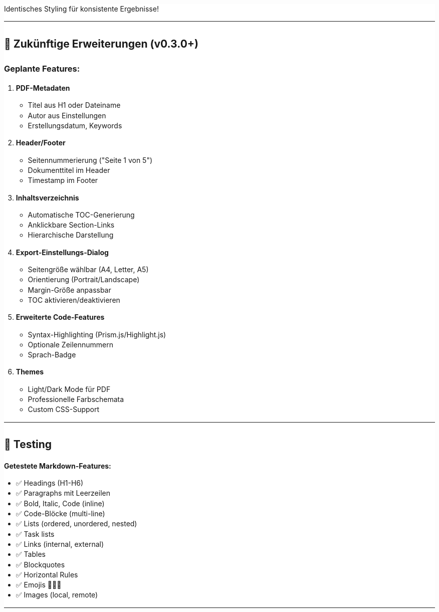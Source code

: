 Identisches Styling für konsistente Ergebnisse!

---

## 🚀 Zukünftige Erweiterungen (v0.3.0+)

### **Geplante Features:**

1. **PDF-Metadaten**
   - Titel aus H1 oder Dateiname
   - Autor aus Einstellungen
   - Erstellungsdatum, Keywords

2. **Header/Footer**
   - Seitennummerierung ("Seite 1 von 5")
   - Dokumenttitel im Header
   - Timestamp im Footer

3. **Inhaltsverzeichnis**
   - Automatische TOC-Generierung
   - Anklickbare Section-Links
   - Hierarchische Darstellung

4. **Export-Einstellungs-Dialog**
   - Seitengröße wählbar (A4, Letter, A5)
   - Orientierung (Portrait/Landscape)
   - Margin-Größe anpassbar
   - TOC aktivieren/deaktivieren

5. **Erweiterte Code-Features**
   - Syntax-Highlighting (Prism.js/Highlight.js)
   - Optionale Zeilennummern
   - Sprach-Badge

6. **Themes**
   - Light/Dark Mode für PDF
   - Professionelle Farbschemata
   - Custom CSS-Support

---

## 🧪 Testing

**Getestete Markdown-Features:**
- ✅ Headings (H1-H6)
- ✅ Paragraphs mit Leerzeilen
- ✅ Bold, Italic, Code (inline)
- ✅ Code-Blöcke (multi-line)
- ✅ Lists (ordered, unordered, nested)
- ✅ Task lists
- ✅ Links (internal, external)
- ✅ Tables
- ✅ Blockquotes
- ✅ Horizontal Rules
- ✅ Emojis 🎉📝✨
- ✅ Images (local, remote)

---